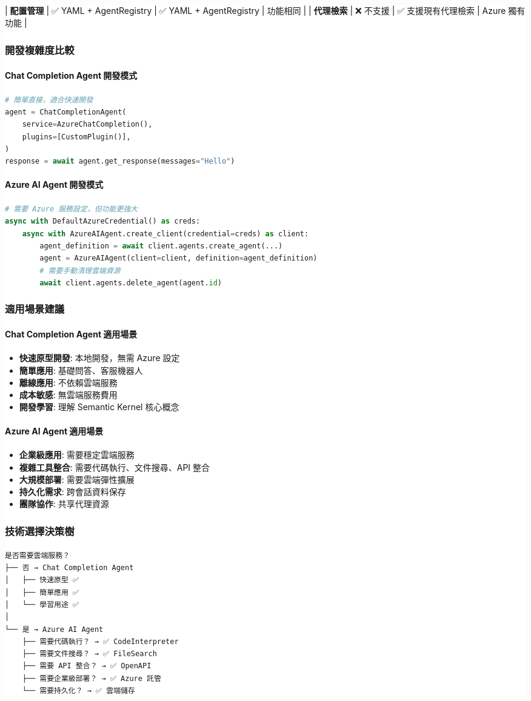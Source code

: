 | **配置管理**   | ✅ YAML + AgentRegistry | ✅ YAML + AgentRegistry         | 功能相同            |
| **代理檢索**   | ❌ 不支援               | ✅ 支援現有代理檢索             | Azure 獨有功能      |

### 開發複雜度比較

#### Chat Completion Agent 開發模式
```python
# 簡單直接，適合快速開發
agent = ChatCompletionAgent(
    service=AzureChatCompletion(),
    plugins=[CustomPlugin()],
)
response = await agent.get_response(messages="Hello")
```

#### Azure AI Agent 開發模式
```python
# 需要 Azure 服務設定，但功能更強大
async with DefaultAzureCredential() as creds:
    async with AzureAIAgent.create_client(credential=creds) as client:
        agent_definition = await client.agents.create_agent(...)
        agent = AzureAIAgent(client=client, definition=agent_definition)
        # 需要手動清理雲端資源
        await client.agents.delete_agent(agent.id)
```

### 適用場景建議

#### Chat Completion Agent 適用場景
- **快速原型開發**: 本地開發，無需 Azure 設定
- **簡單應用**: 基礎問答、客服機器人
- **離線應用**: 不依賴雲端服務
- **成本敏感**: 無雲端服務費用
- **開發學習**: 理解 Semantic Kernel 核心概念

#### Azure AI Agent 適用場景
- **企業級應用**: 需要穩定雲端服務
- **複雜工具整合**: 需要代碼執行、文件搜尋、API 整合
- **大規模部署**: 需要雲端彈性擴展
- **持久化需求**: 跨會話資料保存
- **團隊協作**: 共享代理資源

### 技術選擇決策樹

```
是否需要雲端服務？
├── 否 → Chat Completion Agent
│   ├── 快速原型 ✅
│   ├── 簡單應用 ✅
│   └── 學習用途 ✅
│
└── 是 → Azure AI Agent
    ├── 需要代碼執行？ → ✅ CodeInterpreter
    ├── 需要文件搜尋？ → ✅ FileSearch
    ├── 需要 API 整合？ → ✅ OpenAPI
    ├── 需要企業級部署？ → ✅ Azure 託管
    └── 需要持久化？ → ✅ 雲端儲存
```
